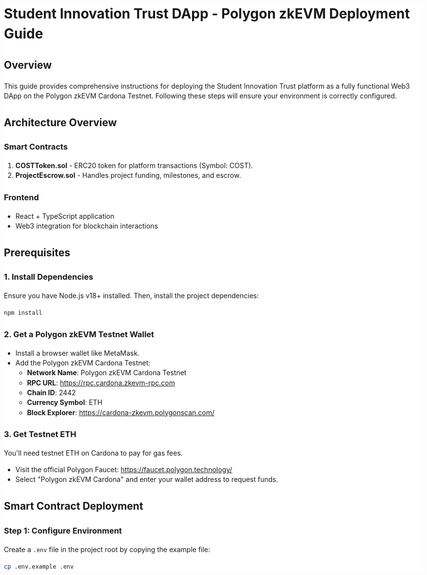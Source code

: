 # Student Innovation Trust DApp - Polygon zkEVM Deployment Guide

## Overview
This guide provides comprehensive instructions for deploying the Student Innovation Trust platform as a fully functional Web3 DApp on the Polygon zkEVM Cardona Testnet. Following these steps will ensure your environment is correctly configured.

## Architecture Overview

### Smart Contracts
1.  **COSTToken.sol** - ERC20 token for platform transactions (Symbol: COST).
2.  **ProjectEscrow.sol** - Handles project funding, milestones, and escrow.

### Frontend
- React + TypeScript application
- Web3 integration for blockchain interactions

## Prerequisites

### 1. Install Dependencies
Ensure you have Node.js v18+ installed. Then, install the project dependencies:
```bash
npm install
```

### 2. Get a Polygon zkEVM Testnet Wallet
- Install a browser wallet like MetaMask.
- Add the Polygon zkEVM Cardona Testnet:
  - **Network Name**: Polygon zkEVM Cardona Testnet
  - **RPC URL**: https://rpc.cardona.zkevm-rpc.com
  - **Chain ID**: 2442
  - **Currency Symbol**: ETH
  - **Block Explorer**: https://cardona-zkevm.polygonscan.com/

### 3. Get Testnet ETH
You'll need testnet ETH on Cardona to pay for gas fees.
- Visit the official Polygon Faucet: https://faucet.polygon.technology/
- Select "Polygon zkEVM Cardona" and enter your wallet address to request funds.

## Smart Contract Deployment

### Step 1: Configure Environment
Create a `.env` file in the project root by copying the example file:
```bash
cp .env.example .env
```
